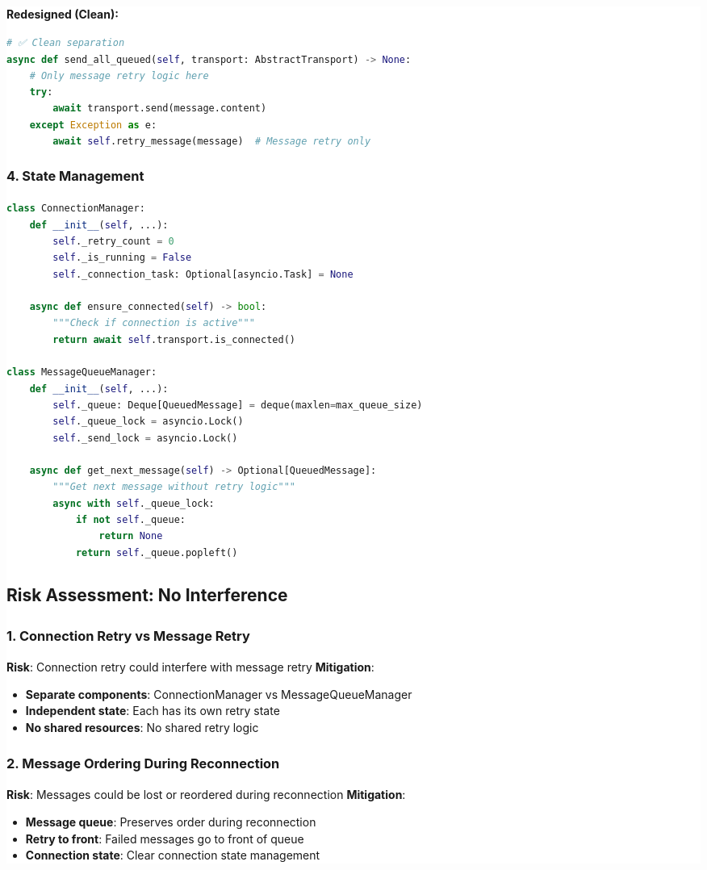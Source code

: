 **Redesigned (Clean):**
```python
# ✅ Clean separation
async def send_all_queued(self, transport: AbstractTransport) -> None:
    # Only message retry logic here
    try:
        await transport.send(message.content)
    except Exception as e:
        await self.retry_message(message)  # Message retry only
```

### **4. State Management**

```python
class ConnectionManager:
    def __init__(self, ...):
        self._retry_count = 0
        self._is_running = False
        self._connection_task: Optional[asyncio.Task] = None
    
    async def ensure_connected(self) -> bool:
        """Check if connection is active"""
        return await self.transport.is_connected()

class MessageQueueManager:
    def __init__(self, ...):
        self._queue: Deque[QueuedMessage] = deque(maxlen=max_queue_size)
        self._queue_lock = asyncio.Lock()
        self._send_lock = asyncio.Lock()
    
    async def get_next_message(self) -> Optional[QueuedMessage]:
        """Get next message without retry logic"""
        async with self._queue_lock:
            if not self._queue:
                return None
            return self._queue.popleft()
```

## Risk Assessment: No Interference

### **1. Connection Retry vs Message Retry**

**Risk**: Connection retry could interfere with message retry
**Mitigation**: 
- **Separate components**: ConnectionManager vs MessageQueueManager
- **Independent state**: Each has its own retry state
- **No shared resources**: No shared retry logic

### **2. Message Ordering During Reconnection**

**Risk**: Messages could be lost or reordered during reconnection
**Mitigation**:
- **Message queue**: Preserves order during reconnection
- **Retry to front**: Failed messages go to front of queue
- **Connection state**: Clear connection state management

